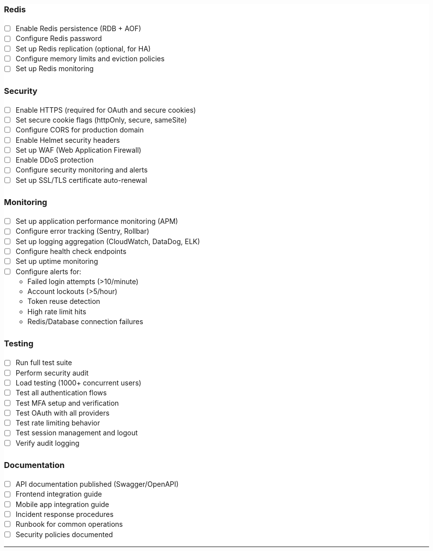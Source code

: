 ### Redis
- [ ] Enable Redis persistence (RDB + AOF)
- [ ] Configure Redis password
- [ ] Set up Redis replication (optional, for HA)
- [ ] Configure memory limits and eviction policies
- [ ] Set up Redis monitoring

### Security
- [ ] Enable HTTPS (required for OAuth and secure cookies)
- [ ] Set secure cookie flags (httpOnly, secure, sameSite)
- [ ] Configure CORS for production domain
- [ ] Enable Helmet security headers
- [ ] Set up WAF (Web Application Firewall)
- [ ] Enable DDoS protection
- [ ] Configure security monitoring and alerts
- [ ] Set up SSL/TLS certificate auto-renewal

### Monitoring
- [ ] Set up application performance monitoring (APM)
- [ ] Configure error tracking (Sentry, Rollbar)
- [ ] Set up logging aggregation (CloudWatch, DataDog, ELK)
- [ ] Configure health check endpoints
- [ ] Set up uptime monitoring
- [ ] Configure alerts for:
  - Failed login attempts (>10/minute)
  - Account lockouts (>5/hour)
  - Token reuse detection
  - High rate limit hits
  - Redis/Database connection failures

### Testing
- [ ] Run full test suite
- [ ] Perform security audit
- [ ] Load testing (1000+ concurrent users)
- [ ] Test all authentication flows
- [ ] Test MFA setup and verification
- [ ] Test OAuth with all providers
- [ ] Test rate limiting behavior
- [ ] Test session management and logout
- [ ] Verify audit logging

### Documentation
- [ ] API documentation published (Swagger/OpenAPI)
- [ ] Frontend integration guide
- [ ] Mobile app integration guide
- [ ] Incident response procedures
- [ ] Runbook for common operations
- [ ] Security policies documented

---
